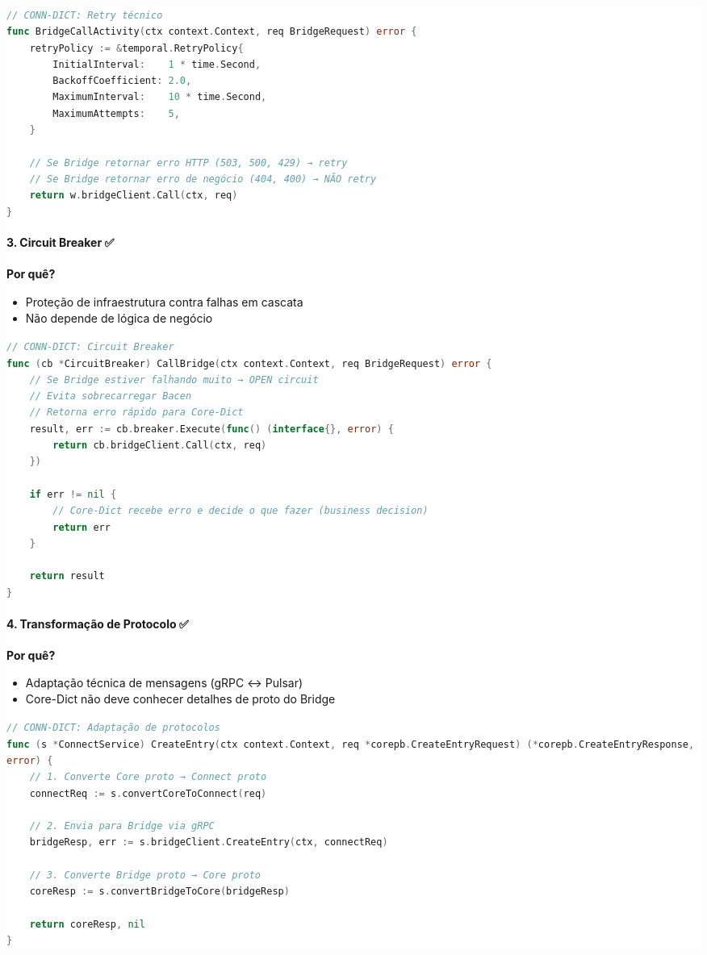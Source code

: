 ```go
// CONN-DICT: Retry técnico
func BridgeCallActivity(ctx context.Context, req BridgeRequest) error {
    retryPolicy := &temporal.RetryPolicy{
        InitialInterval:    1 * time.Second,
        BackoffCoefficient: 2.0,
        MaximumInterval:    10 * time.Second,
        MaximumAttempts:    5,
    }

    // Se Bridge retornar erro HTTP (503, 500, 429) → retry
    // Se Bridge retornar erro de negócio (404, 400) → NÃO retry
    return w.bridgeClient.Call(ctx, req)
}
```

#### 3. Circuit Breaker ✅
**Por quê?**
- Proteção de infraestrutura contra falhas em cascata
- Não depende de lógica de negócio

```go
// CONN-DICT: Circuit Breaker
func (cb *CircuitBreaker) CallBridge(ctx context.Context, req BridgeRequest) error {
    // Se Bridge estiver falhando muito → OPEN circuit
    // Evita sobrecarregar Bacen
    // Retorna erro rápido para Core-Dict
    result, err := cb.breaker.Execute(func() (interface{}, error) {
        return cb.bridgeClient.Call(ctx, req)
    })

    if err != nil {
        // Core-Dict recebe erro e decide o que fazer (business decision)
        return err
    }

    return result
}
```

#### 4. Transformação de Protocolo ✅
**Por quê?**
- Adaptação técnica de mensagens (gRPC ↔ Pulsar)
- Core-Dict não deve conhecer detalhes de proto do Bridge

```go
// CONN-DICT: Adaptação de protocolos
func (s *ConnectService) CreateEntry(ctx context.Context, req *corepb.CreateEntryRequest) (*corepb.CreateEntryResponse, error) {
    // 1. Converte Core proto → Connect proto
    connectReq := s.convertCoreToConnect(req)

    // 2. Envia para Bridge via gRPC
    bridgeResp, err := s.bridgeClient.CreateEntry(ctx, connectReq)

    // 3. Converte Bridge proto → Core proto
    coreResp := s.convertBridgeToCore(bridgeResp)

    return coreResp, nil
}
```
